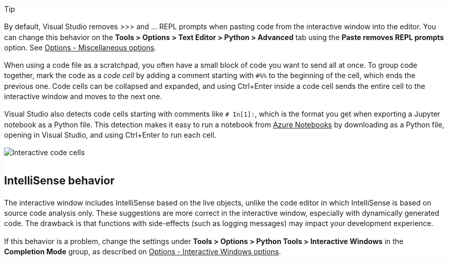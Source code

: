 > [!Tip]
> By default, Visual Studio removes >>> and ... REPL prompts when pasting code from the interactive window into the editor. You can change this behavior on  the **Tools > Options > Text Editor > Python > Advanced** tab using the **Paste removes REPL prompts** option. See [Options - Miscellaneous options](options.md#miscellaneous-options).



When using a code file as a scratchpad, you often have a small block of code you want to send all at once. To group code together, mark the code as a *code cell* by adding a comment starting with `#%%` to the beginning of the cell, which ends the previous one. Code cells can be collapsed and expanded, and using Ctrl+Enter inside a code cell sends the entire cell to the interactive window and moves to the next one.

Visual Studio also detects code cells starting with comments like `# In[1]:`, which is the format you get when exporting a Jupyter notebook as a Python file. This detection makes it easy to run a notebook from [Azure Notebooks](https://notebooks.azure.com/) by downloading as a Python file, opening in Visual Studio, and using Ctrl+Enter to run each cell.

![Interactive code cells](media/interactive-code-cells.png)

## IntelliSense behavior

The interactive window includes IntelliSense based on the live objects, unlike the code editor in which IntelliSense is based on source code analysis only. These suggestions are more correct in the interactive window, especially with dynamically generated code. The drawback is that functions with side-effects (such as logging messages) may impact your development experience.

If this behavior is a problem, change the settings under **Tools > Options > Python Tools > Interactive Windows** in the **Completion Mode** group, as described on [Options - Interactive Windows options](options.md#interactive-windows-options).
